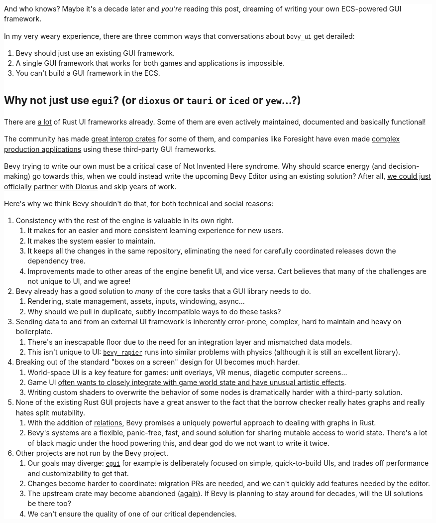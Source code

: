 And who knows? Maybe it's a decade later and *you're* reading this post, dreaming of writing your own ECS-powered GUI framework.

In my very weary experience, there are three common ways that conversations about `bevy_ui` get derailed:

1. Bevy should just use an existing GUI framework.
2. A single GUI framework that works for both games and applications is impossible.
3. You can't build a GUI framework in the ECS.

## Why not just use `egui`? (or `dioxus` or `tauri` or `iced` or `yew`...?)

There are [a lot](https://blog.logrocket.com/state-of-rust-gui-libraries/) of Rust UI frameworks already.
Some of them are even actively maintained, documented and basically functional!

The community has made [great interop crates](https://github.com/mvlabat/bevy_egui) for some of them, and companies like Foresight have even made [complex production applications](https://github.com/bevyengine/bevy/discussions/5522) using these third-party GUI frameworks.

Bevy trying to write our own must be a critical case of Not Invented Here syndrome.
Why should scarce energy (and decision-making) go towards this,
when we could instead write the upcoming Bevy Editor using an existing solution?
After all, [we could just officially partner with Dioxus](https://github.com/bevyengine/bevy/discussions/9538#discussioncomment-6984809) and skip years of work.

Here's why we think Bevy shouldn't do that, for both technical and social reasons:

1. Consistency with the rest of the engine is valuable in its own right.
   1. It makes for an easier and more consistent learning experience for new users.
   2. It makes the system easier to maintain.
   3. It keeps all the changes in the same repository, eliminating the need for carefully coordinated releases down the dependency tree.
   4. Improvements made to other areas of the engine benefit UI, and vice versa. Cart believes that many of the challenges are not unique to UI, and we agree!
2. Bevy already has a good solution to *many* of the core tasks that a GUI library needs to do.
   1. Rendering, state management, assets, inputs, windowing, async...
   2. Why should we pull in duplicate, subtly incompatible ways to do these tasks?
3. Sending data to and from an external UI framework is inherently error-prone, complex, hard to maintain and heavy on boilerplate.
   1. There's an inescapable floor due to the need for an integration layer and mismatched data models.
   2. This isn't unique to UI: [`bevy_rapier`](https://github.com/dimforge/bevy_rapier) runs into similar problems with physics (although it is still an excellent library).
4. Breaking out of the standard "boxes on a screen" design for UI becomes much harder.
   1. World-space UI is a key feature for games: unit overlays, VR menus, diagetic computer screens...
   2. Game UI [often wants to closely integrate with game world state and have unusual artistic effects](https://forum.unity.com/threads/i-look-forward-to-a-better-ui-system.1156304/).
   3. Writing custom shaders to overwrite the behavior of some nodes is dramatically harder with a third-party solution.
5. None of the existing Rust GUI projects have a great answer to the fact that the borrow checker really hates graphs and really hates split mutability.
   1. With the addition of [relations](https://github.com/bevyengine/bevy/issues/3742), Bevy promises a uniquely powerful approach to dealing with graphs in Rust.
   2. Bevy's systems are a flexible, panic-free, fast, and sound solution for sharing mutable access to world state. There's a lot of black magic under the hood powering this, and dear god do we not want to write it twice.
6. Other projects are not run by the Bevy project.
   1. Our goals may diverge: [`egui`](https://www.egui.rs/) for example is deliberately focused on simple, quick-to-build UIs, and trades off performance and customizability to get that.
   2. Changes become harder to coordinate: migration PRs are needed, and we can't quickly add features needed by the editor.
   3. The upstream crate may become abandoned ([again](https://github.com/vislyhq/stretch/issues/86)). If Bevy is planning to stay around for decades, will the UI solutions be there too?
   4. We can't ensure the quality of one of our critical dependencies.